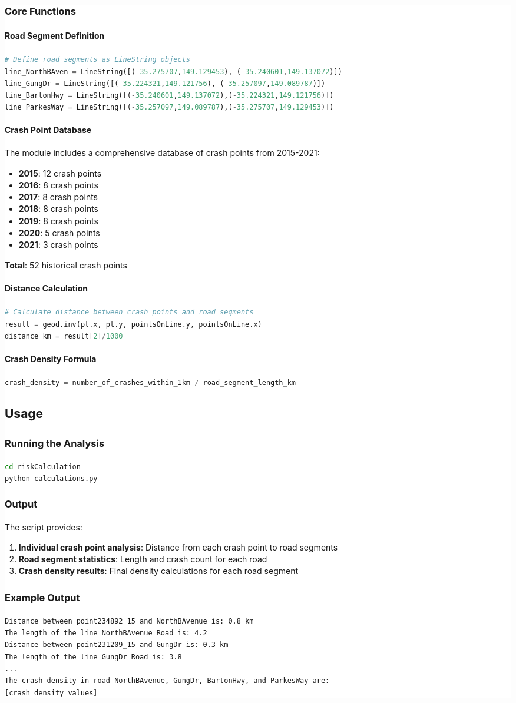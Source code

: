 ### Core Functions

#### Road Segment Definition
```python
# Define road segments as LineString objects
line_NorthBAven = LineString([(-35.275707,149.129453), (-35.240601,149.137072)])
line_GungDr = LineString([(-35.224321,149.121756), (-35.257097,149.089787)])
line_BartonHwy = LineString([(-35.240601,149.137072),(-35.224321,149.121756)])
line_ParkesWay = LineString([(-35.257097,149.089787),(-35.275707,149.129453)])
```

#### Crash Point Database
The module includes a comprehensive database of crash points from 2015-2021:
- **2015**: 12 crash points
- **2016**: 8 crash points  
- **2017**: 8 crash points
- **2018**: 8 crash points
- **2019**: 8 crash points
- **2020**: 5 crash points
- **2021**: 3 crash points

**Total**: 52 historical crash points

#### Distance Calculation
```python
# Calculate distance between crash points and road segments
result = geod.inv(pt.x, pt.y, pointsOnLine.y, pointsOnLine.x)
distance_km = result[2]/1000
```

#### Crash Density Formula
```python
crash_density = number_of_crashes_within_1km / road_segment_length_km
```

## Usage

### Running the Analysis
```bash
cd riskCalculation
python calculations.py
```

### Output
The script provides:
1. **Individual crash point analysis**: Distance from each crash point to road segments
2. **Road segment statistics**: Length and crash count for each road
3. **Crash density results**: Final density calculations for each road segment

### Example Output
```
Distance between point234892_15 and NorthBAvenue is: 0.8 km
The length of the line NorthBAvenue Road is: 4.2
Distance between point231209_15 and GungDr is: 0.3 km
The length of the line GungDr Road is: 3.8
...
The crash density in road NorthBAvenue, GungDr, BartonHwy, and ParkesWay are: 
[crash_density_values]
```

